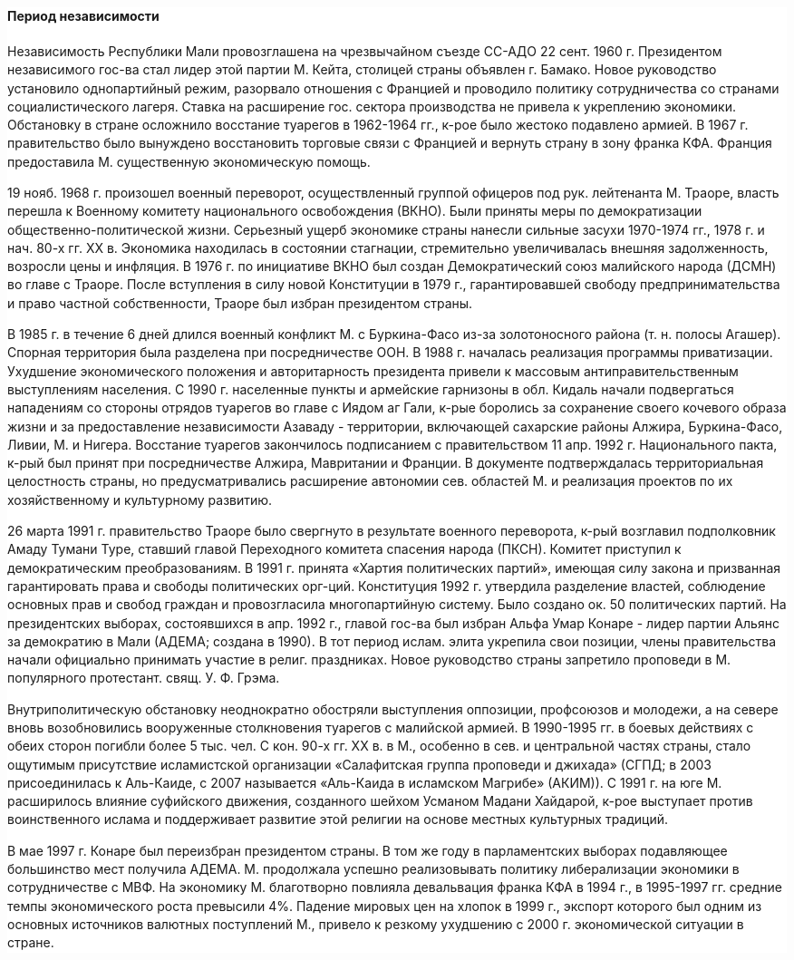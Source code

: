 #### Период независимости

Независимость Республики Мали провозглашена на чрезвычайном съезде СС-АДО 22 сент. 1960 г. Президентом независимого гос-ва стал лидер этой партии М. Кейта, столицей страны объявлен г. Бамако. Новое руководство установило однопартийный режим, разорвало отношения с Францией и проводило политику сотрудничества со странами социалистического лагеря. Ставка на расширение гос. сектора производства не привела к укреплению экономики. Обстановку в стране осложнило восстание туарегов в 1962-1964 гг., к-рое было жестоко подавлено армией. В 1967 г. правительство было вынуждено восстановить торговые связи с Францией и вернуть страну в зону франка КФА. Франция предоставила М. существенную экономическую помощь.

19 нояб. 1968 г. произошел военный переворот, осуществленный группой офицеров под рук. лейтенанта М. Траоре, власть перешла к Военному комитету национального освобождения (ВКНО). Были приняты меры по демократизации общественно-политической жизни. Серьезный ущерб экономике страны нанесли сильные засухи 1970-1974 гг., 1978 г. и нач. 80-х гг. XX в. Экономика находилась в состоянии стагнации, стремительно увеличивалась внешняя задолженность, возросли цены и инфляция. В 1976 г. по инициативе ВКНО был создан Демократический союз малийского народа (ДСМН) во главе с Траоре. После вступления в силу новой Конституции в 1979 г., гарантировавшей свободу предпринимательства и право частной собственности, Траоре был избран президентом страны.

В 1985 г. в течение 6 дней длился военный конфликт М. с Буркина-Фасо из-за золотоносного района (т. н. полосы Агашер). Спорная территория была разделена при посредничестве ООН. В 1988 г. началась реализация программы приватизации. Ухудшение экономического положения и авторитарность президента привели к массовым антиправительственным выступлениям населения. С 1990 г. населенные пункты и армейские гарнизоны в обл. Кидаль начали подвергаться нападениям со стороны отрядов туарегов во главе с Иядом аг Гали, к-рые боролись за сохранение своего кочевого образа жизни и за предоставление независимости Азаваду - территории, включающей сахарские районы Алжира, Буркина-Фасо, Ливии, М. и Нигера. Восстание туарегов закончилось подписанием с правительством 11 апр. 1992 г. Национального пакта, к-рый был принят при посредничестве Алжира, Мавритании и Франции. В документе подтверждалась территориальная целостность страны, но предусматривались расширение автономии сев. областей М. и реализация проектов по их хозяйственному и культурному развитию.

26 марта 1991 г. правительство Траоре было свергнуто в результате военного переворота, к-рый возглавил подполковник Амаду Тумани Туре, ставший главой Переходного комитета спасения народа (ПКСН). Комитет приступил к демократическим преобразованиям. В 1991 г. принята «Хартия политических партий», имеющая силу закона и призванная гарантировать права и свободы политических орг-ций. Конституция 1992 г. утвердила разделение властей, соблюдение основных прав и свобод граждан и провозгласила многопартийную систему. Было создано ок. 50 политических партий. На президентских выборах, состоявшихся в апр. 1992 г., главой гос-ва был избран Альфа Умар Конаре - лидер партии Альянс за демократию в Мали (АДЕМА; создана в 1990). В тот период ислам. элита укрепила свои позиции, члены правительства начали официально принимать участие в религ. праздниках. Новое руководство страны запретило проповеди в М. популярного протестант. свящ. У. Ф. Грэма.

Внутриполитическую обстановку неоднократно обостряли выступления оппозиции, профсоюзов и молодежи, а на севере вновь возобновились вооруженные столкновения туарегов с малийской армией. В 1990-1995 гг. в боевых действиях с обеих сторон погибли более 5 тыс. чел. С кон. 90-х гг. XX в. в М., особенно в сев. и центральной частях страны, стало ощутимым присутствие исламистской организации «Салафитская группа проповеди и джихада» (СГПД; в 2003 присоединилась к Аль-Каиде, с 2007 называется «Аль-Каида в исламском Магрибе» (АКИМ)). С 1991 г. на юге М. расширилось влияние суфийского движения, созданного шейхом Усманом Мадани Хайдарой, к-рое выступает против воинственного ислама и поддерживает развитие этой религии на основе местных культурных традиций.

В мае 1997 г. Конаре был переизбран президентом страны. В том же году в парламентских выборах подавляющее большинство мест получила АДЕМА. М. продолжала успешно реализовывать политику либерализации экономики в сотрудничестве с МВФ. На экономику М. благотворно повлияла девальвация франка КФА в 1994 г., в 1995-1997 гг. средние темпы экономического роста превысили 4%. Падение мировых цен на хлопок в 1999 г., экспорт которого был одним из основных источников валютных поступлений М., привело к резкому ухудшению с 2000 г. экономической ситуации в стране.
